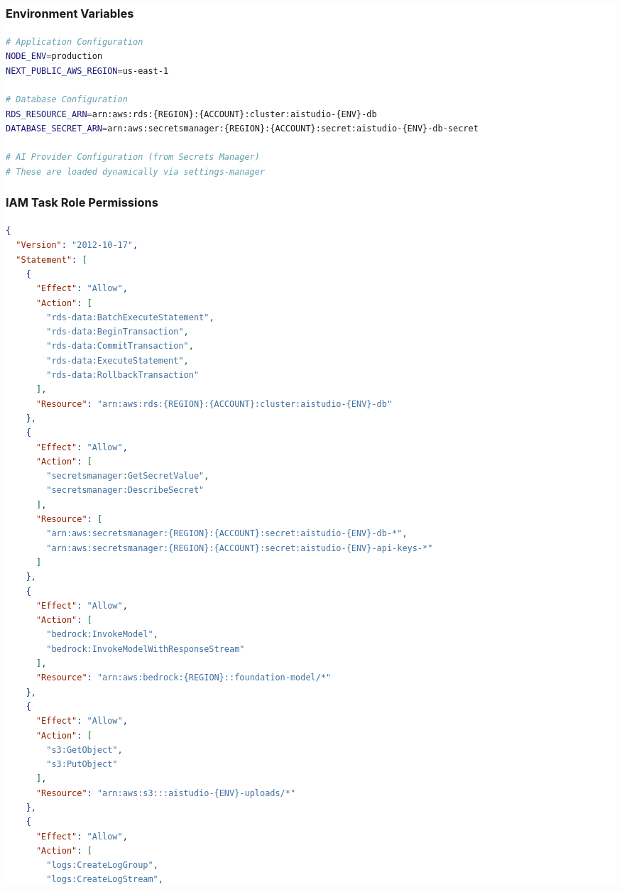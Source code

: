 
### Environment Variables

```bash
# Application Configuration
NODE_ENV=production
NEXT_PUBLIC_AWS_REGION=us-east-1

# Database Configuration
RDS_RESOURCE_ARN=arn:aws:rds:{REGION}:{ACCOUNT}:cluster:aistudio-{ENV}-db
DATABASE_SECRET_ARN=arn:aws:secretsmanager:{REGION}:{ACCOUNT}:secret:aistudio-{ENV}-db-secret

# AI Provider Configuration (from Secrets Manager)
# These are loaded dynamically via settings-manager
```

### IAM Task Role Permissions

```json
{
  "Version": "2012-10-17",
  "Statement": [
    {
      "Effect": "Allow",
      "Action": [
        "rds-data:BatchExecuteStatement",
        "rds-data:BeginTransaction",
        "rds-data:CommitTransaction",
        "rds-data:ExecuteStatement",
        "rds-data:RollbackTransaction"
      ],
      "Resource": "arn:aws:rds:{REGION}:{ACCOUNT}:cluster:aistudio-{ENV}-db"
    },
    {
      "Effect": "Allow",
      "Action": [
        "secretsmanager:GetSecretValue",
        "secretsmanager:DescribeSecret"
      ],
      "Resource": [
        "arn:aws:secretsmanager:{REGION}:{ACCOUNT}:secret:aistudio-{ENV}-db-*",
        "arn:aws:secretsmanager:{REGION}:{ACCOUNT}:secret:aistudio-{ENV}-api-keys-*"
      ]
    },
    {
      "Effect": "Allow",
      "Action": [
        "bedrock:InvokeModel",
        "bedrock:InvokeModelWithResponseStream"
      ],
      "Resource": "arn:aws:bedrock:{REGION}::foundation-model/*"
    },
    {
      "Effect": "Allow",
      "Action": [
        "s3:GetObject",
        "s3:PutObject"
      ],
      "Resource": "arn:aws:s3:::aistudio-{ENV}-uploads/*"
    },
    {
      "Effect": "Allow",
      "Action": [
        "logs:CreateLogGroup",
        "logs:CreateLogStream",
```
